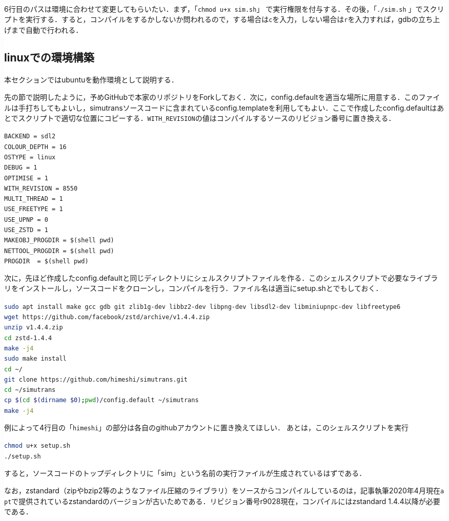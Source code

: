 6行目のパスは環境に合わせて変更してもらいたい．まず，「`chmod u+x sim.sh`」 で実行権限を付与する．その後，「`./sim.sh` 」でスクリプトを実行する．すると，コンパイルをするかしないか問われるので，する場合は`c`を入力，しない場合は`r`を入力すれば，gdbの立ち上げまで自動で行われる．

## linuxでの環境構築
本セクションではubuntuを動作環境として説明する．

先の節で説明したように，予めGitHubで本家のリポジトリをForkしておく．次に，config.defaultを適当な場所に用意する．このファイルは手打ちしてもよいし，simutransソースコードに含まれているconfig.templateを利用してもよい．ここで作成したconfig.defaultはあとでスクリプトで適切な位置にコピーする．`WITH_REVISION`の値はコンパイルするソースのリビジョン番号に置き換える．
```
BACKEND = sdl2
COLOUR_DEPTH = 16
OSTYPE = linux
DEBUG = 1
OPTIMISE = 1
WITH_REVISION = 8550
MULTI_THREAD = 1
USE_FREETYPE = 1
USE_UPNP = 0
USE_ZSTD = 1
MAKEOBJ_PROGDIR = $(shell pwd)
NETTOOL_PROGDIR = $(shell pwd)
PROGDIR  = $(shell pwd)
```

次に，先ほど作成したconfig.defaultと同じディレクトリにシェルスクリプトファイルを作る．このシェルスクリプトで必要なライブラリをインストールし，ソースコードをクローンし，コンパイルを行う．ファイル名は適当にsetup.shとでもしておく．

```sh
sudo apt install make gcc gdb git zlib1g-dev libbz2-dev libpng-dev libsdl2-dev libminiupnpc-dev libfreetype6
wget https://github.com/facebook/zstd/archive/v1.4.4.zip
unzip v1.4.4.zip
cd zstd-1.4.4
make -j4
sudo make install
cd ~/
git clone https://github.com/himeshi/simutrans.git
cd ~/simutrans
cp $(cd $(dirname $0);pwd)/config.default ~/simutrans
make -j4
```

例によって4行目の「`himeshi`」の部分は各自のgithubアカウントに置き換えてほしい．
あとは，このシェルスクリプトを実行
```sh
chmod u+x setup.sh
./setup.sh
```
すると，ソースコードのトップディレクトリに「sim」という名前の実行ファイルが生成されているはずである．

なお，zstandard（zipやbzip2等のようなファイル圧縮のライブラリ）をソースからコンパイルしているのは，記事執筆2020年4月現在`apt`で提供されているzstandardのバージョンが古いためである．リビジョン番号r9028現在，コンパイルにはzstandard 1.4.4以降が必要である．
